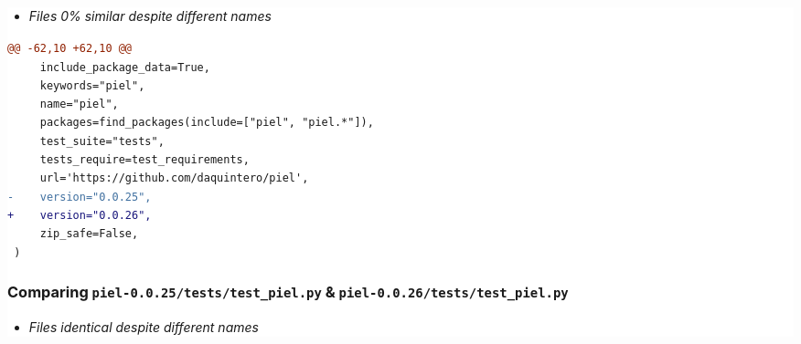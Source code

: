  * *Files 0% similar despite different names*

```diff
@@ -62,10 +62,10 @@
     include_package_data=True,
     keywords="piel",
     name="piel",
     packages=find_packages(include=["piel", "piel.*"]),
     test_suite="tests",
     tests_require=test_requirements,
     url='https://github.com/daquintero/piel',
-    version="0.0.25",
+    version="0.0.26",
     zip_safe=False,
 )
```

### Comparing `piel-0.0.25/tests/test_piel.py` & `piel-0.0.26/tests/test_piel.py`

 * *Files identical despite different names*


